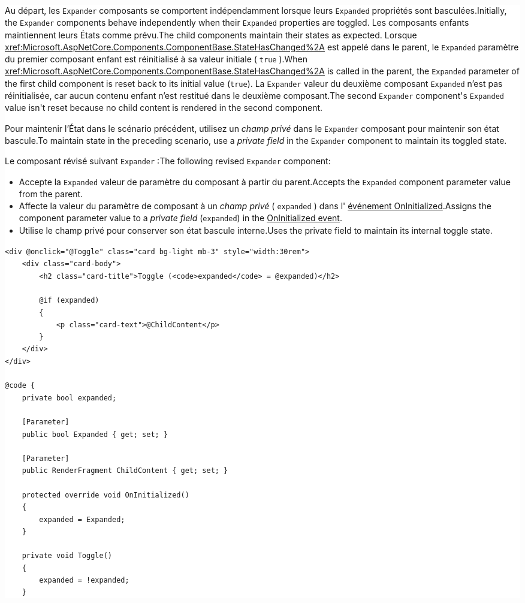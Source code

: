 <span data-ttu-id="2a4a6-331">Au départ, les `Expander` composants se comportent indépendamment lorsque leurs `Expanded` propriétés sont basculées.</span><span class="sxs-lookup"><span data-stu-id="2a4a6-331">Initially, the `Expander` components behave independently when their `Expanded` properties are toggled.</span></span> <span data-ttu-id="2a4a6-332">Les composants enfants maintiennent leurs États comme prévu.</span><span class="sxs-lookup"><span data-stu-id="2a4a6-332">The child components maintain their states as expected.</span></span> <span data-ttu-id="2a4a6-333">Lorsque <xref:Microsoft.AspNetCore.Components.ComponentBase.StateHasChanged%2A> est appelé dans le parent, le `Expanded` paramètre du premier composant enfant est réinitialisé à sa valeur initiale ( `true` ).</span><span class="sxs-lookup"><span data-stu-id="2a4a6-333">When <xref:Microsoft.AspNetCore.Components.ComponentBase.StateHasChanged%2A> is called in the parent, the `Expanded` parameter of the first child component is reset back to its initial value (`true`).</span></span> <span data-ttu-id="2a4a6-334">La `Expander` valeur du deuxième composant `Expanded` n’est pas réinitialisée, car aucun contenu enfant n’est restitué dans le deuxième composant.</span><span class="sxs-lookup"><span data-stu-id="2a4a6-334">The second `Expander` component's `Expanded` value isn't reset because no child content is rendered in the second component.</span></span>

<span data-ttu-id="2a4a6-335">Pour maintenir l’État dans le scénario précédent, utilisez un *champ privé* dans le `Expander` composant pour maintenir son état bascule.</span><span class="sxs-lookup"><span data-stu-id="2a4a6-335">To maintain state in the preceding scenario, use a *private field* in the `Expander` component to maintain its toggled state.</span></span>

<span data-ttu-id="2a4a6-336">Le composant révisé suivant `Expander` :</span><span class="sxs-lookup"><span data-stu-id="2a4a6-336">The following revised `Expander` component:</span></span>

* <span data-ttu-id="2a4a6-337">Accepte la `Expanded` valeur de paramètre du composant à partir du parent.</span><span class="sxs-lookup"><span data-stu-id="2a4a6-337">Accepts the `Expanded` component parameter value from the parent.</span></span>
* <span data-ttu-id="2a4a6-338">Affecte la valeur du paramètre de composant à un *champ privé* ( `expanded` ) dans l' [événement OnInitialized](xref:blazor/components/lifecycle#component-initialization-methods).</span><span class="sxs-lookup"><span data-stu-id="2a4a6-338">Assigns the component parameter value to a *private field* (`expanded`) in the [OnInitialized event](xref:blazor/components/lifecycle#component-initialization-methods).</span></span>
* <span data-ttu-id="2a4a6-339">Utilise le champ privé pour conserver son état bascule interne.</span><span class="sxs-lookup"><span data-stu-id="2a4a6-339">Uses the private field to maintain its internal toggle state.</span></span>

```razor
<div @onclick="@Toggle" class="card bg-light mb-3" style="width:30rem">
    <div class="card-body">
        <h2 class="card-title">Toggle (<code>expanded</code> = @expanded)</h2>

        @if (expanded)
        {
            <p class="card-text">@ChildContent</p>
        }
    </div>
</div>

@code {
    private bool expanded;

    [Parameter]
    public bool Expanded { get; set; }

    [Parameter]
    public RenderFragment ChildContent { get; set; }

    protected override void OnInitialized()
    {
        expanded = Expanded;
    }

    private void Toggle()
    {
        expanded = !expanded;
    }
```

[1]: <xref:mvc/views/razor#code>
[2]: <xref:mvc/views/razor#using>
[3]: <xref:mvc/views/razor#attributes>
[4]: <xref:mvc/views/razor#ref>
[5]: <xref:mvc/views/razor#key>
[6]: <xref:mvc/views/razor#inherits>
[7]: <xref:mvc/views/razor#attribute>
[8]: <xref:mvc/views/razor#namespace>
[9]: <xref:mvc/views/razor#page>
[10]: <xref:mvc/views/razor#bind>